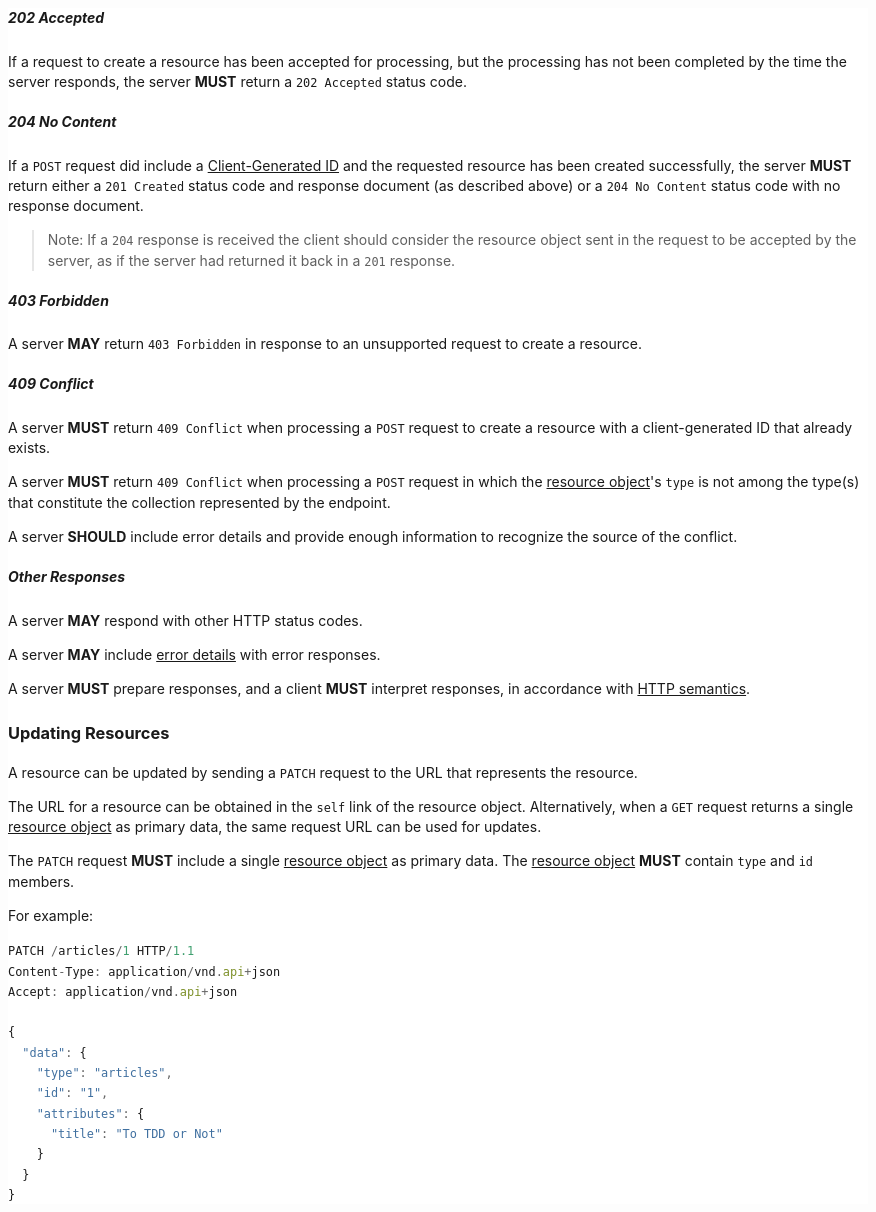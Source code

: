 ##### 202 Accepted

If a request to create a resource has been accepted for processing, but the processing has not been completed by the time the server responds, the server **MUST** return a `202 Accepted` status code.

##### 204 No Content

If a `POST` request did include a [Client-Generated ID](#client-generated-ids) and the requested resource has been created successfully, the server **MUST** return either a `201 Created` status code and response document (as described above) or a `204 No Content` status code with no response document.

> Note: If a `204` response is received the client should consider the resource object sent in the request to be accepted by the server, as if the server had returned it back in a `201` response.

##### 403 Forbidden

A server **MAY** return `403 Forbidden` in response to an unsupported request to create a resource.

##### 409 Conflict

A server **MUST** return `409 Conflict` when processing a `POST` request to create a resource with a client-generated ID that already exists.

A server **MUST** return `409 Conflict` when processing a `POST` request in which the [resource object](#resource-objects)'s `type` is not among the type(s) that constitute the collection represented by the endpoint.

A server **SHOULD** include error details and provide enough information to recognize the source of the conflict.

##### Other Responses

A server **MAY** respond with other HTTP status codes.

A server **MAY** include [error details](#errors) with error responses.

A server **MUST** prepare responses, and a client **MUST** interpret responses, in accordance with [HTTP semantics](http://tools.ietf.org/html/rfc7231).

### Updating Resources

A resource can be updated by sending a `PATCH` request to the URL that represents the resource.

The URL for a resource can be obtained in the `self` link of the resource object. Alternatively, when a `GET` request returns a single [resource object](#resource-objects) as primary data, the same request URL can be used for updates.

The `PATCH` request **MUST** include a single [resource object](#resource-objects) as primary data. The [resource object](#resource-objects) **MUST** contain `type` and `id` members.

For example:

```js
PATCH /articles/1 HTTP/1.1
Content-Type: application/vnd.api+json
Accept: application/vnd.api+json

{
  "data": {
    "type": "articles",
    "id": "1",
    "attributes": {
      "title": "To TDD or Not"
    }
  }
}
```
